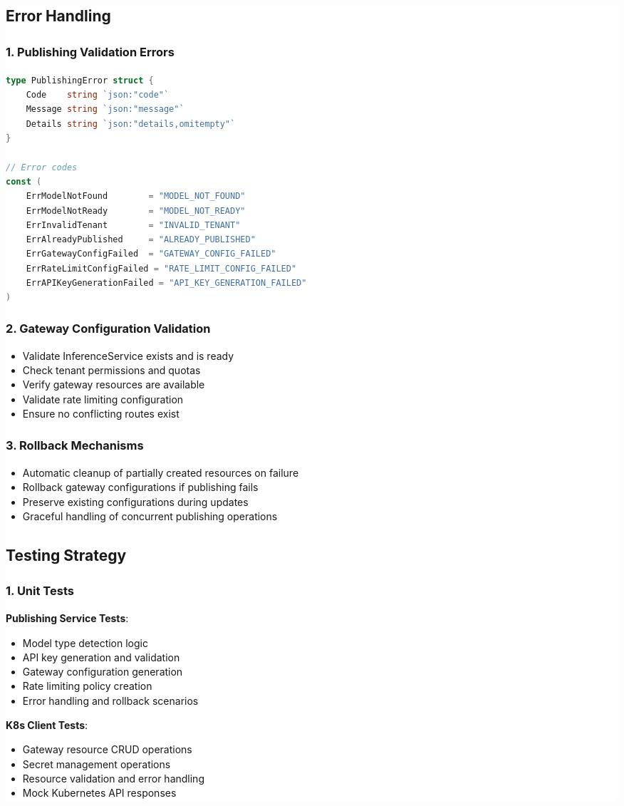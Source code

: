 ## Error Handling

### 1. Publishing Validation Errors

```go
type PublishingError struct {
    Code    string `json:"code"`
    Message string `json:"message"`
    Details string `json:"details,omitempty"`
}

// Error codes
const (
    ErrModelNotFound        = "MODEL_NOT_FOUND"
    ErrModelNotReady        = "MODEL_NOT_READY"
    ErrInvalidTenant        = "INVALID_TENANT"
    ErrAlreadyPublished     = "ALREADY_PUBLISHED"
    ErrGatewayConfigFailed  = "GATEWAY_CONFIG_FAILED"
    ErrRateLimitConfigFailed = "RATE_LIMIT_CONFIG_FAILED"
    ErrAPIKeyGenerationFailed = "API_KEY_GENERATION_FAILED"
)
```

### 2. Gateway Configuration Validation

- Validate InferenceService exists and is ready
- Check tenant permissions and quotas
- Verify gateway resources are available
- Validate rate limiting configuration
- Ensure no conflicting routes exist

### 3. Rollback Mechanisms

- Automatic cleanup of partially created resources on failure
- Rollback gateway configurations if publishing fails
- Preserve existing configurations during updates
- Graceful handling of concurrent publishing operations

## Testing Strategy

### 1. Unit Tests

**Publishing Service Tests**:
- Model type detection logic
- API key generation and validation
- Gateway configuration generation
- Rate limiting policy creation
- Error handling and rollback scenarios

**K8s Client Tests**:
- Gateway resource CRUD operations
- Secret management operations
- Resource validation and error handling
- Mock Kubernetes API responses
